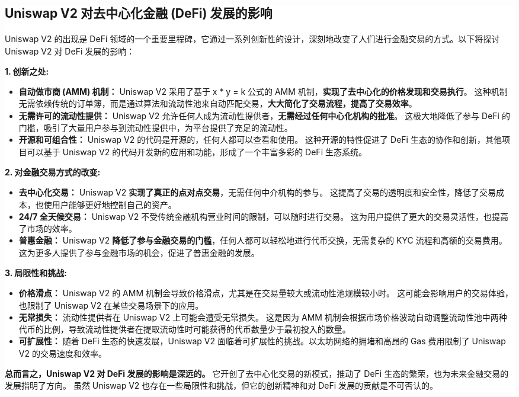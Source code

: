 ## Uniswap V2 对去中心化金融 (DeFi) 发展的影响

Uniswap V2 的出现是 DeFi 领域的一个重要里程碑，它通过一系列创新性的设计，深刻地改变了人们进行金融交易的方式。以下将探讨 Uniswap V2 对 DeFi 发展的影响：

**1.  创新之处:**

- **自动做市商 (AMM) 机制：** Uniswap V2 采用了基于 x * y = k 公式的 AMM 机制，**实现了去中心化的价格发现和交易执行**。 这种机制无需依赖传统的订单簿，而是通过算法和流动性池来自动匹配交易，**大大简化了交易流程，提高了交易效率**。
- **无需许可的流动性提供：** Uniswap V2 允许任何人成为流动性提供者，**无需经过任何中心化机构的批准**。 这极大地降低了参与 DeFi 的门槛，吸引了大量用户参与到流动性提供中，为平台提供了充足的流动性。
- **开源和可组合性：** Uniswap V2 的代码是开源的，任何人都可以查看和使用。 这种开源的特性促进了 DeFi 生态的协作和创新，其他项目可以基于 Uniswap V2 的代码开发新的应用和功能，形成了一个丰富多彩的 DeFi 生态系统。

**2. 对金融交易方式的改变:**

- **去中心化交易：** Uniswap V2 **实现了真正的点对点交易**，无需任何中介机构的参与。 这提高了交易的透明度和安全性，降低了交易成本，也使用户能够更好地控制自己的资产。
- **24/7 全天候交易：** Uniswap V2 不受传统金融机构营业时间的限制，可以随时进行交易。 这为用户提供了更大的交易灵活性，也提高了市场的效率。
- **普惠金融：** Uniswap V2 **降低了参与金融交易的门槛**，任何人都可以轻松地进行代币交换，无需复杂的 KYC 流程和高额的交易费用。 这为更多人提供了参与金融市场的机会，促进了普惠金融的发展。

**3. 局限性和挑战:**

- **价格滑点：** Uniswap V2 的 AMM 机制会导致价格滑点，尤其是在交易量较大或流动性池规模较小时。 这可能会影响用户的交易体验，也限制了 Uniswap V2 在某些交易场景下的应用。
- **无常损失：** 流动性提供者在 Uniswap V2 上可能会遭受无常损失。 这是因为 AMM 机制会根据市场价格波动自动调整流动性池中两种代币的比例，导致流动性提供者在提取流动性时可能获得的代币数量少于最初投入的数量。
- **可扩展性：** 随着 DeFi 生态的快速发展，Uniswap V2 面临着可扩展性的挑战。以太坊网络的拥堵和高昂的 Gas 费用限制了 Uniswap V2 的交易速度和效率。

**总而言之，Uniswap V2 对 DeFi 发展的影响是深远的。** 它开创了去中心化交易的新模式，推动了 DeFi 生态的繁荣，也为未来金融交易的发展指明了方向。 虽然 Uniswap V2 也存在一些局限性和挑战，但它的创新精神和对 DeFi 发展的贡献是不可否认的。